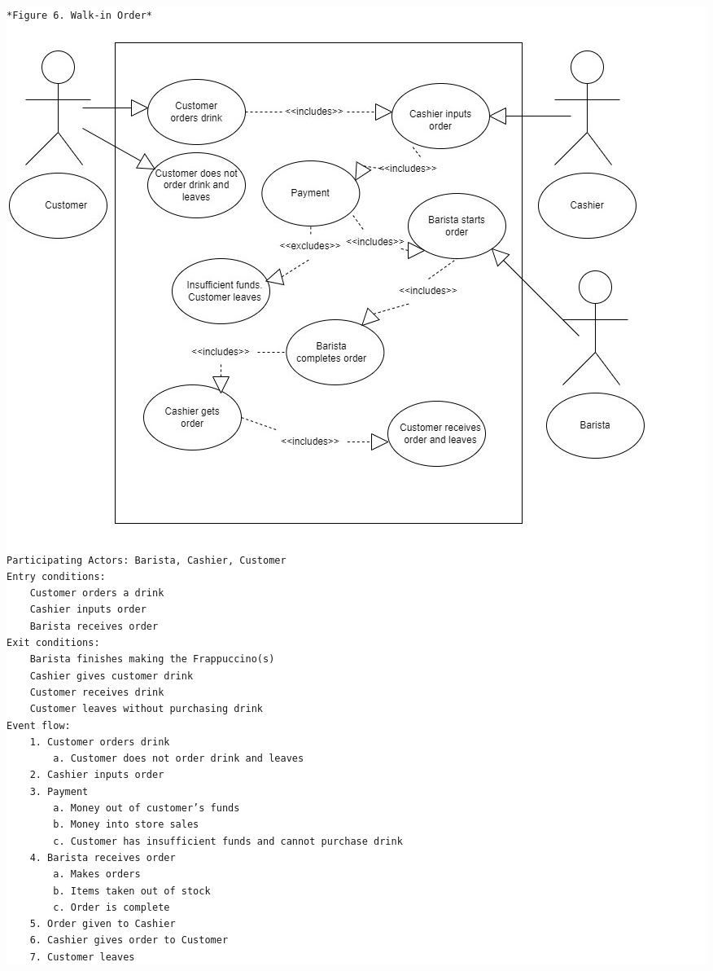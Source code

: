 	*Figure 6. Walk-in Order*
![Figure 6 image](../docs/diagrams/image6.jpg)
	
	Participating Actors: Barista, Cashier, Customer
	Entry conditions:
		Customer orders a drink
		Cashier inputs order
		Barista receives order
	Exit conditions:
		Barista finishes making the Frappuccino(s)
		Cashier gives customer drink
		Customer receives drink
		Customer leaves without purchasing drink
	Event flow:
		1. Customer orders drink
			a. Customer does not order drink and leaves
		2. Cashier inputs order
		3. Payment
			a. Money out of customer’s funds
			b. Money into store sales
			c. Customer has insufficient funds and cannot purchase drink
		4. Barista receives order
			a. Makes orders
			b. Items taken out of stock
			c. Order is complete
		5. Order given to Cashier
		6. Cashier gives order to Customer
		7. Customer leaves
